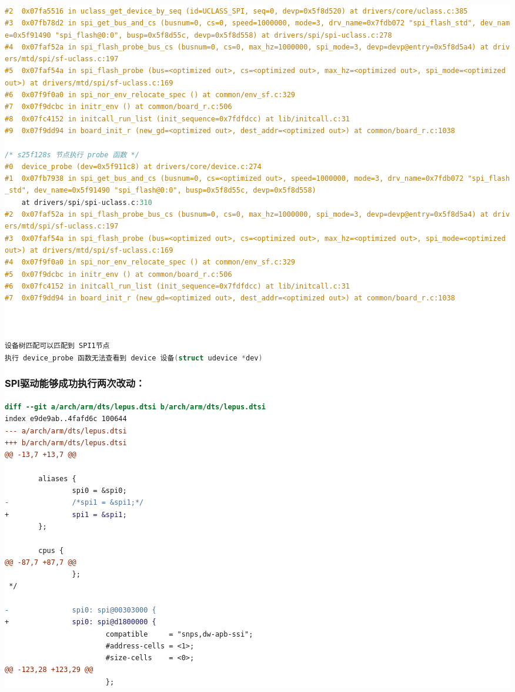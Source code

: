 ```C
#2  0x07fa5516 in uclass_get_device_by_seq (id=UCLASS_SPI, seq=0, devp=0x5f8d520) at drivers/core/uclass.c:385
#3  0x07fb78d2 in spi_get_bus_and_cs (busnum=0, cs=0, speed=1000000, mode=3, drv_name=0x7fdb072 "spi_flash_std", dev_name=0x5f91490 "spi_flash@0:0", busp=0x5f8d55c, devp=0x5f8d558) at drivers/spi/spi-uclass.c:278
#4  0x07faf52a in spi_flash_probe_bus_cs (busnum=0, cs=0, max_hz=1000000, spi_mode=3, devp=devp@entry=0x5f8d5a4) at drivers/mtd/spi/sf-uclass.c:197
#5  0x07faf54a in spi_flash_probe (bus=<optimized out>, cs=<optimized out>, max_hz=<optimized out>, spi_mode=<optimized out>) at drivers/mtd/spi/sf-uclass.c:169
#6  0x07f9f0a0 in spi_nor_env_relocate_spec () at common/env_sf.c:329
#7  0x07f9dcbc in initr_env () at common/board_r.c:506
#8  0x07fc4152 in initcall_run_list (init_sequence=0x7fdfdcc) at lib/initcall.c:31
#9  0x07f9dd94 in board_init_r (new_gd=<optimized out>, dest_addr=<optimized out>) at common/board_r.c:1038

/* s25f128s 节点执行 probe 函数 */    
#0  device_probe (dev=0x5f911c8) at drivers/core/device.c:274
#1  0x07fb7938 in spi_get_bus_and_cs (busnum=0, cs=<optimized out>, speed=1000000, mode=3, drv_name=0x7fdb072 "spi_flash_std", dev_name=0x5f91490 "spi_flash@0:0", busp=0x5f8d55c, devp=0x5f8d558)
    at drivers/spi/spi-uclass.c:310
#2  0x07faf52a in spi_flash_probe_bus_cs (busnum=0, cs=0, max_hz=1000000, spi_mode=3, devp=devp@entry=0x5f8d5a4) at drivers/mtd/spi/sf-uclass.c:197
#3  0x07faf54a in spi_flash_probe (bus=<optimized out>, cs=<optimized out>, max_hz=<optimized out>, spi_mode=<optimized out>) at drivers/mtd/spi/sf-uclass.c:169
#4  0x07f9f0a0 in spi_nor_env_relocate_spec () at common/env_sf.c:329
#5  0x07f9dcbc in initr_env () at common/board_r.c:506
#6  0x07fc4152 in initcall_run_list (init_sequence=0x7fdfdcc) at lib/initcall.c:31
#7  0x07f9dd94 in board_init_r (new_gd=<optimized out>, dest_addr=<optimized out>) at common/board_r.c:1038



设备树匹配可以匹配到 SPI1节点
执行 device_probe 函数无法查看到 device 设备(struct udevice *dev)
```

### SPI驱动能够成功执行两次改动：

```Diff
diff --git a/arch/arm/dts/lepus.dtsi b/arch/arm/dts/lepus.dtsi
index e9de9ab..4fafd6c 100644
--- a/arch/arm/dts/lepus.dtsi
+++ b/arch/arm/dts/lepus.dtsi
@@ -13,7 +13,7 @@
 
        aliases {
                spi0 = &spi0;
-               /*spi1 = &spi1;*/
+               spi1 = &spi1;
        };
 
        cpus {
@@ -87,7 +87,7 @@
                };
 */
 
-               spi0: spi@00303000 {
+               spi0: spi@d1800000 {
                        compatible     = "snps,dw-apb-ssi";
                        #address-cells = <1>;
                        #size-cells    = <0>;
@@ -123,28 +123,29 @@
                        };
```